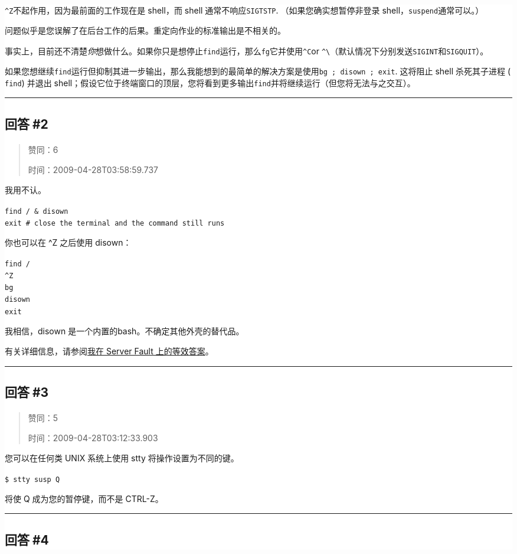 `^Z`不起作用，因为最前面的工作现在是 shell，而 shell 通常不响应`SIGTSTP`. （如果您确实想暂停非登录 shell，`suspend`通常可以。）

问题似乎是您误解了在后台工作的后果。重定向作业的标准输出是不相关的。

事实上，目前还不清楚*你*想做什么。如果你只是想停止`find`运行，那么`fg`它并使用`^C`or `^\`（默认情况下分别发送`SIGINT`和`SIGQUIT`）。

如果您想继续`find`运行但抑制其进一步输出，那么我能想到的最简单的解决方案是使用`bg ; disown ; exit`. 这将阻止 shell 杀死其子进程 ( `find`) 并退出 shell；假设它位于终端窗口的顶层，您将看到更多输出`find`并将继续运行（但您将无法与之交互）。

* * *

## 回答 #2

> 赞同：6
> 
> 时间：2009-04-28T03:58:59.737

我用不认。

```
find / & disown
exit # close the terminal and the command still runs 
```

你也可以在 ^Z 之后使用 disown：

```
find /
^Z
bg
disown
exit 
```

我相信，disown 是一个内置的bash。不确定其他外壳的替代品。

有关详细信息，请参阅[我在 Server Fault 上的等效答案](https://serverfault.com/questions/311593/keeping-a-linux-process-running-after-i-logout/311737#311737)。

* * *

## 回答 #3

> 赞同：5
> 
> 时间：2009-04-28T03:12:33.903

您可以在任何类 UNIX 系统上使用 stty 将操作设置为不同的键。

```
$ stty susp Q 
```

将使 Q 成为您的暂停键，而不是 CTRL-Z。

* * *

## 回答 #4
